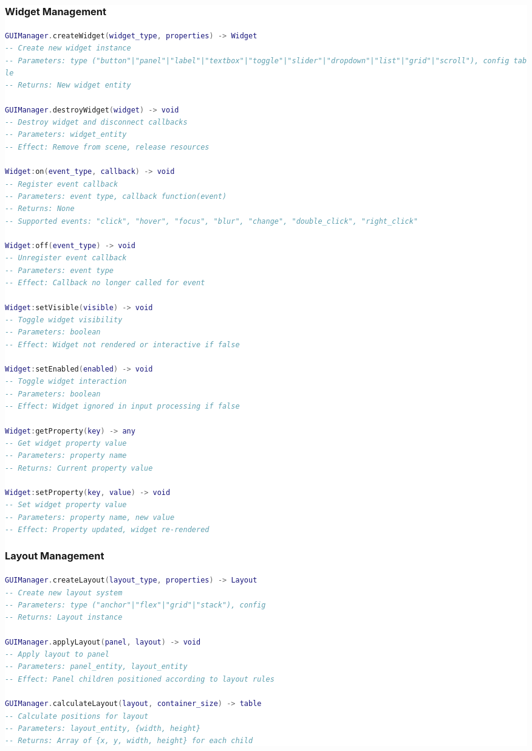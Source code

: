 ### Widget Management

```lua
GUIManager.createWidget(widget_type, properties) -> Widget
-- Create new widget instance
-- Parameters: type ("button"|"panel"|"label"|"textbox"|"toggle"|"slider"|"dropdown"|"list"|"grid"|"scroll"), config table
-- Returns: New widget entity

GUIManager.destroyWidget(widget) -> void
-- Destroy widget and disconnect callbacks
-- Parameters: widget_entity
-- Effect: Remove from scene, release resources

Widget:on(event_type, callback) -> void
-- Register event callback
-- Parameters: event type, callback function(event)
-- Returns: None
-- Supported events: "click", "hover", "focus", "blur", "change", "double_click", "right_click"

Widget:off(event_type) -> void
-- Unregister event callback
-- Parameters: event type
-- Effect: Callback no longer called for event

Widget:setVisible(visible) -> void
-- Toggle widget visibility
-- Parameters: boolean
-- Effect: Widget not rendered or interactive if false

Widget:setEnabled(enabled) -> void
-- Toggle widget interaction
-- Parameters: boolean
-- Effect: Widget ignored in input processing if false

Widget:getProperty(key) -> any
-- Get widget property value
-- Parameters: property name
-- Returns: Current property value

Widget:setProperty(key, value) -> void
-- Set widget property value
-- Parameters: property name, new value
-- Effect: Property updated, widget re-rendered
```

### Layout Management

```lua
GUIManager.createLayout(layout_type, properties) -> Layout
-- Create new layout system
-- Parameters: type ("anchor"|"flex"|"grid"|"stack"), config
-- Returns: Layout instance

GUIManager.applyLayout(panel, layout) -> void
-- Apply layout to panel
-- Parameters: panel_entity, layout_entity
-- Effect: Panel children positioned according to layout rules

GUIManager.calculateLayout(layout, container_size) -> table
-- Calculate positions for layout
-- Parameters: layout_entity, {width, height}
-- Returns: Array of {x, y, width, height} for each child

```
